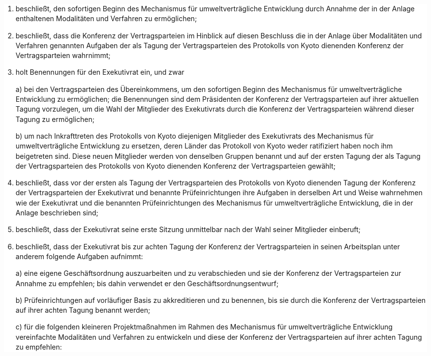 1.  beschließt, den sofortigen Beginn des Mechanismus für
    umweltverträgliche Entwicklung durch Annahme der in der Anlage
    enthaltenen Modalitäten und Verfahren zu ermöglichen;


2.  beschließt, dass die Konferenz der Vertragsparteien im Hinblick auf
    diesen Beschluss die in der Anlage über Modalitäten und Verfahren
    genannten Aufgaben der als Tagung der Vertragsparteien des Protokolls
    von Kyoto dienenden Konferenz der Vertragsparteien wahrnimmt;


3.  holt Benennungen für den Exekutivrat ein, und zwar

    a)  bei den Vertragsparteien des Übereinkommens, um den sofortigen Beginn
        des Mechanismus für umweltverträgliche Entwicklung zu ermöglichen; die
        Benennungen sind dem Präsidenten der Konferenz der Vertragsparteien
        auf ihrer aktuellen Tagung vorzulegen, um die Wahl der Mitglieder des
        Exekutivrats durch die Konferenz der Vertragsparteien während dieser
        Tagung zu ermöglichen;


    b)  um nach Inkrafttreten des Protokolls von Kyoto diejenigen Mitglieder
        des Exekutivrats des Mechanismus für umweltverträgliche Entwicklung zu
        ersetzen, deren Länder das Protokoll von Kyoto weder ratifiziert haben
        noch ihm beigetreten sind. Diese neuen Mitglieder werden von denselben
        Gruppen benannt und auf der ersten Tagung der als Tagung der
        Vertragsparteien des Protokolls von Kyoto dienenden Konferenz der
        Vertragsparteien gewählt;





4.  beschließt, dass vor der ersten als Tagung der Vertragsparteien des
    Protokolls von Kyoto dienenden Tagung der Konferenz der
    Vertragsparteien der Exekutivrat und benannte Prüfeinrichtungen ihre
    Aufgaben in derselben Art und Weise wahrnehmen wie der Exekutivrat und
    die benannten Prüfeinrichtungen des Mechanismus für umweltverträgliche
    Entwicklung, die in der Anlage beschrieben sind;


5.  beschließt, dass der Exekutivrat seine erste Sitzung unmittelbar nach
    der Wahl seiner Mitglieder einberuft;


6.  beschließt, dass der Exekutivrat bis zur achten Tagung der Konferenz
    der Vertragsparteien in seinen Arbeitsplan unter anderem folgende
    Aufgaben aufnimmt:

    a)  eine eigene Geschäftsordnung auszuarbeiten und zu verabschieden und
        sie der Konferenz der Vertragsparteien zur Annahme zu empfehlen; bis
        dahin verwendet er den Geschäftsordnungsentwurf;


    b)  Prüfeinrichtungen auf vorläufiger Basis zu akkreditieren und zu
        benennen, bis sie durch die Konferenz der Vertragsparteien auf ihrer
        achten Tagung benannt werden;


    c)  für die folgenden kleineren Projektmaßnahmen im Rahmen des Mechanismus
        für umweltverträgliche Entwicklung vereinfachte Modalitäten und
        Verfahren zu entwickeln und diese der Konferenz der Vertragsparteien
        auf ihrer achten Tagung zu empfehlen:

